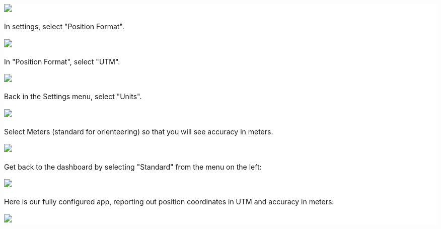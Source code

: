 <img src="https://user-images.githubusercontent.com/454690/34342713-4ed3db58-e96d-11e7-81cd-44923ae482dc.png" width="250">

In settings, select "Position Format".

<img src="https://user-images.githubusercontent.com/454690/34342612-6ae215ec-e96a-11e7-9634-ce36708eb379.png" width="250">

In "Position Format", select "UTM".

<img src="https://user-images.githubusercontent.com/454690/34342677-f68b73f8-e96b-11e7-9054-8883400f1cca.png" width="250">

Back in the Settings menu, select "Units".

<img src="https://user-images.githubusercontent.com/454690/34342612-6ae215ec-e96a-11e7-9634-ce36708eb379.png" width="250">

Select Meters (standard for orienteering) so that you will see accuracy in meters.

<img src="https://user-images.githubusercontent.com/454690/34342615-6e893612-e96a-11e7-8324-5a5240a6c238.png" width="250">

Get back to the dashboard by selecting "Standard" from the menu on the left:

<img src="https://user-images.githubusercontent.com/454690/34342737-4f9b6a50-e96e-11e7-89e3-f4fe74bad4f4.png" width="250">

Here is our fully configured app, reporting out position coordinates in UTM and accuracy in meters:

<img src="https://user-images.githubusercontent.com/454690/34342613-6bc905ec-e96a-11e7-8fa4-6f99d9b42986.png" width="250">
